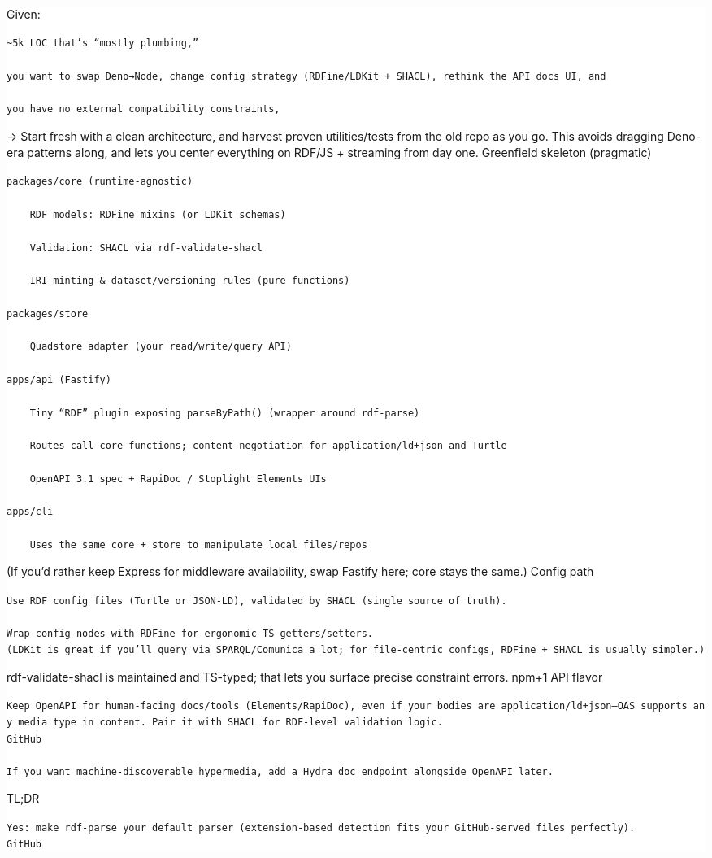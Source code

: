 Given:

    ~5k LOC that’s “mostly plumbing,”

    you want to swap Deno→Node, change config strategy (RDFine/LDKit + SHACL), rethink the API docs UI, and

    you have no external compatibility constraints,

→ Start fresh with a clean architecture, and harvest proven utilities/tests from the old repo as you go. This avoids dragging Deno-era patterns along, and lets you center everything on RDF/JS + streaming from day one.
Greenfield skeleton (pragmatic)

    packages/core (runtime-agnostic)

        RDF models: RDFine mixins (or LDKit schemas)

        Validation: SHACL via rdf-validate-shacl

        IRI minting & dataset/versioning rules (pure functions)

    packages/store

        Quadstore adapter (your read/write/query API)

    apps/api (Fastify)

        Tiny “RDF” plugin exposing parseByPath() (wrapper around rdf-parse)

        Routes call core functions; content negotiation for application/ld+json and Turtle

        OpenAPI 3.1 spec + RapiDoc / Stoplight Elements UIs

    apps/cli

        Uses the same core + store to manipulate local files/repos

(If you’d rather keep Express for middleware availability, swap Fastify here; core stays the same.)
Config path

    Use RDF config files (Turtle or JSON-LD), validated by SHACL (single source of truth).

    Wrap config nodes with RDFine for ergonomic TS getters/setters.
    (LDKit is great if you’ll query via SPARQL/Comunica a lot; for file-centric configs, RDFine + SHACL is usually simpler.)

rdf-validate-shacl is maintained and TS-typed; that lets you surface precise constraint errors.
npm+1
API flavor

    Keep OpenAPI for human-facing docs/tools (Elements/RapiDoc), even if your bodies are application/ld+json—OAS supports any media type in content. Pair it with SHACL for RDF-level validation logic.
    GitHub

    If you want machine-discoverable hypermedia, add a Hydra doc endpoint alongside OpenAPI later.

TL;DR

    Yes: make rdf-parse your default parser (extension-based detection fits your GitHub-served files perfectly).
    GitHub
